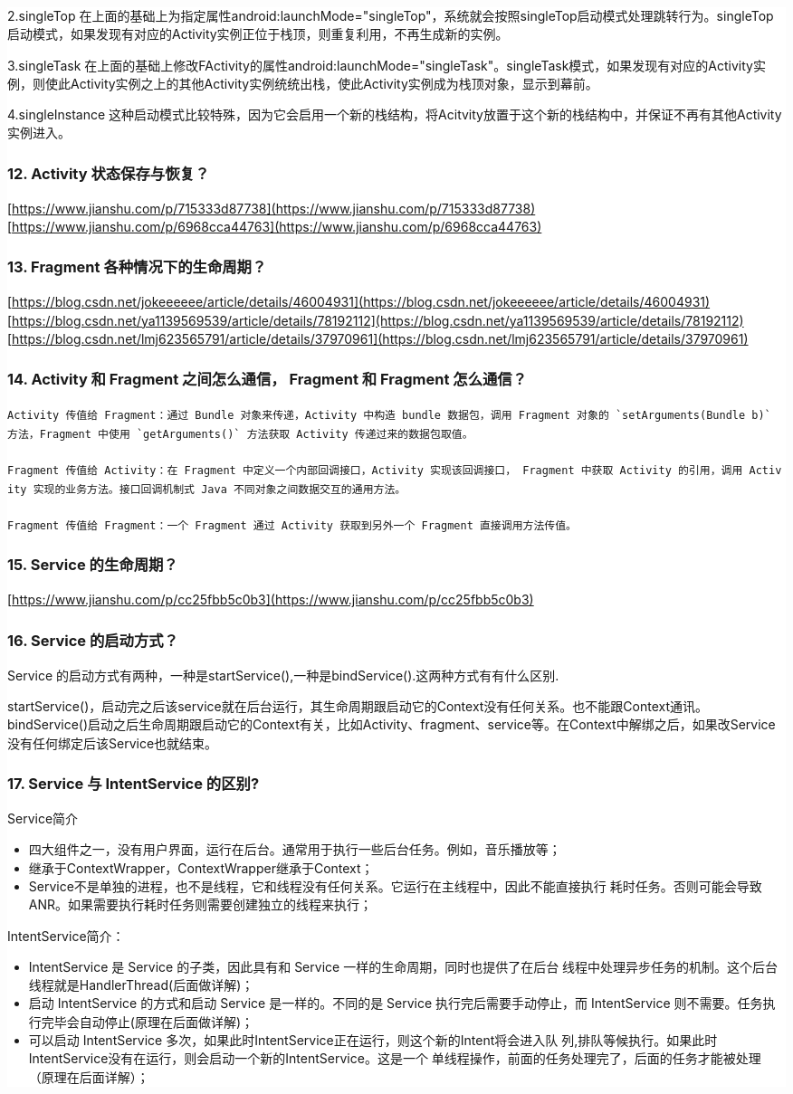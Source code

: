 2.singleTop
在上面的基础上为<activity>指定属性android:launchMode="singleTop"，系统就会按照singleTop启动模式处理跳转行为。singleTop启动模式，如果发现有对应的Activity实例正位于栈顶，则重复利用，不再生成新的实例。

3.singleTask
在上面的基础上修改FActivity的属性android:launchMode="singleTask"。singleTask模式，如果发现有对应的Activity实例，则使此Activity实例之上的其他Activity实例统统出栈，使此Activity实例成为栈顶对象，显示到幕前。

4.singleInstance
这种启动模式比较特殊，因为它会启用一个新的栈结构，将Acitvity放置于这个新的栈结构中，并保证不再有其他Activity实例进入。
### <span id="android_base_12">12. Activity 状态保存与恢复？</span>
[https://www.jianshu.com/p/715333d87738](https://www.jianshu.com/p/715333d87738)  
[https://www.jianshu.com/p/6968cca44763](https://www.jianshu.com/p/6968cca44763)
### <span id="android_base_13">13. Fragment 各种情况下的生命周期？</span>
[https://blog.csdn.net/jokeeeeee/article/details/46004931](https://blog.csdn.net/jokeeeeee/article/details/46004931)  
[https://blog.csdn.net/ya1139569539/article/details/78192112](https://blog.csdn.net/ya1139569539/article/details/78192112)  
[https://blog.csdn.net/lmj623565791/article/details/37970961](https://blog.csdn.net/lmj623565791/article/details/37970961)
### <span id="android_base_14">14. Activity 和 Fragment 之间怎么通信， Fragment 和 Fragment 怎么通信？</span>

	Activity 传值给 Fragment：通过 Bundle 对象来传递，Activity 中构造 bundle 数据包，调用 Fragment 对象的 `setArguments(Bundle b)` 方法，Fragment 中使用 `getArguments()` 方法获取 Activity 传递过来的数据包取值。
	
	Fragment 传值给 Activity：在 Fragment 中定义一个内部回调接口，Activity 实现该回调接口， Fragment 中获取 Activity 的引用，调用 Activity 实现的业务方法。接口回调机制式 Java 不同对象之间数据交互的通用方法。
	
	Fragment 传值给 Fragment：一个 Fragment 通过 Activity 获取到另外一个 Fragment 直接调用方法传值。

### <span id="android_base_15">15. Service 的生命周期？</span>
[https://www.jianshu.com/p/cc25fbb5c0b3](https://www.jianshu.com/p/cc25fbb5c0b3)
### <span id="android_base_16">16. Service 的启动方式？</span>
Service 的启动方式有两种，一种是startService(),一种是bindService().这两种方式有有什么区别.

startService()，启动完之后该service就在后台运行，其生命周期跟启动它的Context没有任何关系。也不能跟Context通讯。
bindService()启动之后生命周期跟启动它的Context有关，比如Activity、fragment、service等。在Context中解绑之后，如果改Service没有任何绑定后该Service也就结束。

### <span id="android_base_17">17. Service 与 IntentService 的区别?</span>
Service简介  
- 四大组件之一，没有用户界面，运行在后台。通常用于执行一些后台任务。例如，音乐播放等；
- 继承于ContextWrapper，ContextWrapper继承于Context；
- Service不是单独的进程，也不是线程，它和线程没有任何关系。它运行在主线程中，因此不能直接执行
耗时任务。否则可能会导致ANR。如果需要执行耗时任务则需要创建独立的线程来执行；

IntentService简介：  
- IntentService 是 Service 的子类，因此具有和 Service 一样的生命周期，同时也提供了在后台
线程中处理异步任务的机制。这个后台线程就是HandlerThread(后面做详解)；
- 启动 IntentService 的方式和启动 Service 是一样的。不同的是 Service
 执行完后需要手动停止，而 IntentService 则不需要。任务执行完毕会自动停止(原理在后面做详解)；
- 可以启动 IntentService 多次，如果此时IntentService正在运行，则这个新的Intent将会进入队
列,排队等候执行。如果此时IntentService没有在运行，则会启动一个新的IntentService。这是一个
单线程操作，前面的任务处理完了，后面的任务才能被处理（原理在后面详解）；

